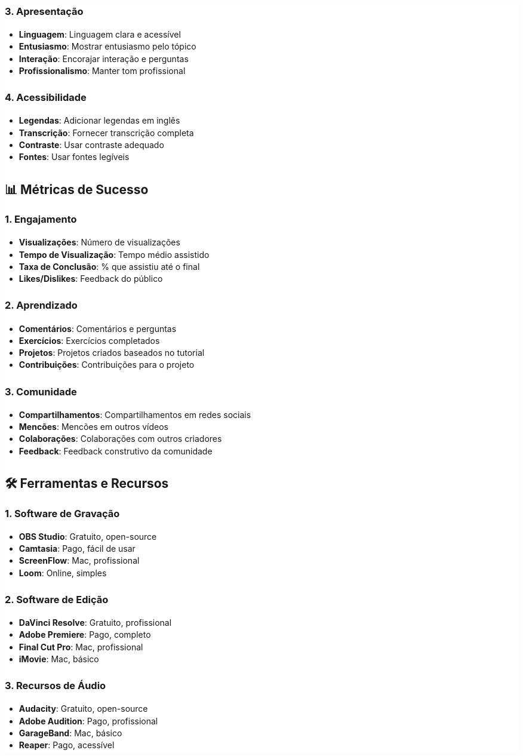 ### 3. Apresentação
- **Linguagem**: Linguagem clara e acessível
- **Entusiasmo**: Mostrar entusiasmo pelo tópico
- **Interação**: Encorajar interação e perguntas
- **Profissionalismo**: Manter tom profissional

### 4. Acessibilidade
- **Legendas**: Adicionar legendas em inglês
- **Transcrição**: Fornecer transcrição completa
- **Contraste**: Usar contraste adequado
- **Fontes**: Usar fontes legíveis

## 📊 Métricas de Sucesso

### 1. Engajamento
- **Visualizações**: Número de visualizações
- **Tempo de Visualização**: Tempo médio assistido
- **Taxa de Conclusão**: % que assistiu até o final
- **Likes/Dislikes**: Feedback do público

### 2. Aprendizado
- **Comentários**: Comentários e perguntas
- **Exercícios**: Exercícios completados
- **Projetos**: Projetos criados baseados no tutorial
- **Contribuições**: Contribuições para o projeto

### 3. Comunidade
- **Compartilhamentos**: Compartilhamentos em redes sociais
- **Mencões**: Mencões em outros vídeos
- **Colaborações**: Colaborações com outros criadores
- **Feedback**: Feedback construtivo da comunidade

## 🛠️ Ferramentas e Recursos

### 1. Software de Gravação
- **OBS Studio**: Gratuito, open-source
- **Camtasia**: Pago, fácil de usar
- **ScreenFlow**: Mac, profissional
- **Loom**: Online, simples

### 2. Software de Edição
- **DaVinci Resolve**: Gratuito, profissional
- **Adobe Premiere**: Pago, completo
- **Final Cut Pro**: Mac, profissional
- **iMovie**: Mac, básico

### 3. Recursos de Áudio
- **Audacity**: Gratuito, open-source
- **Adobe Audition**: Pago, profissional
- **GarageBand**: Mac, básico
- **Reaper**: Pago, acessível
